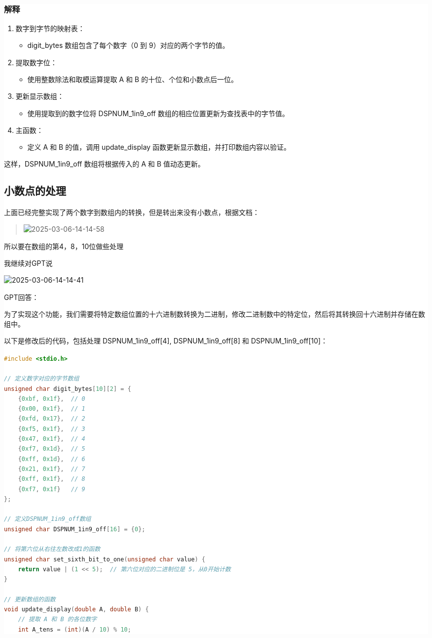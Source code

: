 ```c

```
### 解释
1. 数字到字节的映射表：

    - digit_bytes 数组包含了每个数字（0 到 9）对应的两个字节的值。

2. 提取数字位：

    - 使用整数除法和取模运算提取 A 和 B 的十位、个位和小数点后一位。

3. 更新显示数组：

    - 使用提取到的数字位将 DSPNUM_1in9_off 数组的相应位置更新为查找表中的字节值。

4. 主函数：

    - 定义 A 和 B 的值，调用 update_display 函数更新显示数组，并打印数组内容以验证。

这样，DSPNUM_1in9_off 数组将根据传入的 A 和 B 值动态更新。

## 小数点的处理
上面已经完整实现了两个数字到数组内的转换，但是转出来没有小数点，根据文档：

> ![2025-03-06-14-14-58](http://pictures.winotmk.com/240724_%E6%AE%B5%E7%A0%81%E5%B1%8F%E5%BC%80%E5%8F%91%E2%80%94GPT4o%E5%B8%A6%E6%9D%A5%E7%9A%84%E4%B8%80%E7%82%B9%E7%82%B9%E9%9C%87%E6%92%BC/2025-03-06-14-14-58_7ccfffb8.png)

所以要在数组的第4，8，10位做些处理

我继续对GPT说

![2025-03-06-14-14-41](http://pictures.winotmk.com/240724_%E6%AE%B5%E7%A0%81%E5%B1%8F%E5%BC%80%E5%8F%91%E2%80%94GPT4o%E5%B8%A6%E6%9D%A5%E7%9A%84%E4%B8%80%E7%82%B9%E7%82%B9%E9%9C%87%E6%92%BC/2025-03-06-14-14-41_d9de3f26.png)

GPT回答：

为了实现这个功能，我们需要将特定数组位置的十六进制数转换为二进制，修改二进制数中的特定位，然后将其转换回十六进制并存储在数组中。

以下是修改后的代码，包括处理 DSPNUM_1in9_off[4], DSPNUM_1in9_off[8] 和 DSPNUM_1in9_off[10]：
```c
#include <stdio.h>

// 定义数字对应的字节数组
unsigned char digit_bytes[10][2] = {
    {0xbf, 0x1f},  // 0
    {0x00, 0x1f},  // 1
    {0xfd, 0x17},  // 2
    {0xf5, 0x1f},  // 3
    {0x47, 0x1f},  // 4
    {0xf7, 0x1d},  // 5
    {0xff, 0x1d},  // 6
    {0x21, 0x1f},  // 7
    {0xff, 0x1f},  // 8
    {0xf7, 0x1f}   // 9
};

// 定义DSPNUM_1in9_off数组
unsigned char DSPNUM_1in9_off[16] = {0};

// 将第六位从右往左数改成1的函数
unsigned char set_sixth_bit_to_one(unsigned char value) {
    return value | (1 << 5);  // 第六位对应的二进制位是 5，从0开始计数
}

// 更新数组的函数
void update_display(double A, double B) {
    // 提取 A 和 B 的各位数字
    int A_tens = (int)(A / 10) % 10;
```